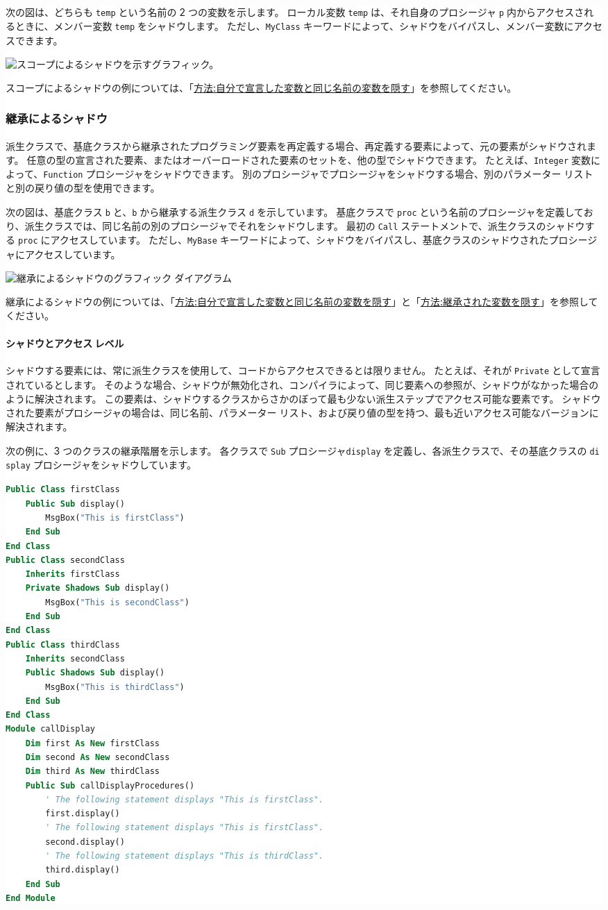  次の図は、どちらも `temp` という名前の 2 つの変数を示します。 ローカル変数 `temp` は、それ自身のプロシージャ `p` 内からアクセスされるときに、メンバー変数 `temp` をシャドウします。 ただし、`MyClass` キーワードによって、シャドウをバイパスし、メンバー変数にアクセスできます。  
  
 ![スコープによるシャドウを示すグラフィック。](./media/shadowing/shadow-scope-diagram.gif)
  
 スコープによるシャドウの例については、「[方法:自分で宣言した変数と同じ名前の変数を隠す](how-to-hide-a-variable-with-the-same-name-as-your-variable.md)」を参照してください。  
  
### <a name="shadowing-through-inheritance"></a>継承によるシャドウ  
 派生クラスで、基底クラスから継承されたプログラミング要素を再定義する場合、再定義する要素によって、元の要素がシャドウされます。 任意の型の宣言された要素、またはオーバーロードされた要素のセットを、他の型でシャドウできます。 たとえば、`Integer` 変数によって、`Function` プロシージャをシャドウできます。 別のプロシージャでプロシージャをシャドウする場合、別のパラメーター リストと別の戻り値の型を使用できます。  
  
 次の図は、基底クラス `b` と、`b` から継承する派生クラス `d` を示しています。 基底クラスで `proc` という名前のプロシージャを定義しており、派生クラスでは、同じ名前の別のプロシージャでそれをシャドウします。 最初の `Call` ステートメントで、派生クラスのシャドウする `proc` にアクセスしています。 ただし、`MyBase` キーワードによって、シャドウをバイパスし、基底クラスのシャドウされたプロシージャにアクセスしています。  
  
 ![継承によるシャドウのグラフィック ダイアグラム](./media/shadowing/shadowing-inherit-diagram.gif)  
  
 継承によるシャドウの例については、「[方法:自分で宣言した変数と同じ名前の変数を隠す](how-to-hide-a-variable-with-the-same-name-as-your-variable.md)」と「[方法:継承された変数を隠す](how-to-hide-an-inherited-variable.md)」を参照してください。  
  
#### <a name="shadowing-and-access-level"></a>シャドウとアクセス レベル  
 シャドウする要素には、常に派生クラスを使用して、コードからアクセスできるとは限りません。 たとえば、それが `Private` として宣言されているとします。 そのような場合、シャドウが無効化され、コンパイラによって、同じ要素への参照が、シャドウがなかった場合のように解決されます。 この要素は、シャドウするクラスからさかのぼって最も少ない派生ステップでアクセス可能な要素です。 シャドウされた要素がプロシージャの場合は、同じ名前、パラメーター リスト、および戻り値の型を持つ、最も近いアクセス可能なバージョンに解決されます。  
  
 次の例に、3 つのクラスの継承階層を示します。 各クラスで `Sub` プロシージャ`display` を定義し、各派生クラスで、その基底クラスの `display` プロシージャをシャドウしています。  
  
```vb  
Public Class firstClass  
    Public Sub display()  
        MsgBox("This is firstClass")  
    End Sub  
End Class  
Public Class secondClass  
    Inherits firstClass  
    Private Shadows Sub display()  
        MsgBox("This is secondClass")  
    End Sub  
End Class  
Public Class thirdClass  
    Inherits secondClass  
    Public Shadows Sub display()  
        MsgBox("This is thirdClass")  
    End Sub  
End Class  
Module callDisplay  
    Dim first As New firstClass  
    Dim second As New secondClass  
    Dim third As New thirdClass  
    Public Sub callDisplayProcedures()  
        ' The following statement displays "This is firstClass".  
        first.display()  
        ' The following statement displays "This is firstClass".  
        second.display()  
        ' The following statement displays "This is thirdClass".  
        third.display()  
    End Sub  
End Module  
```  
  